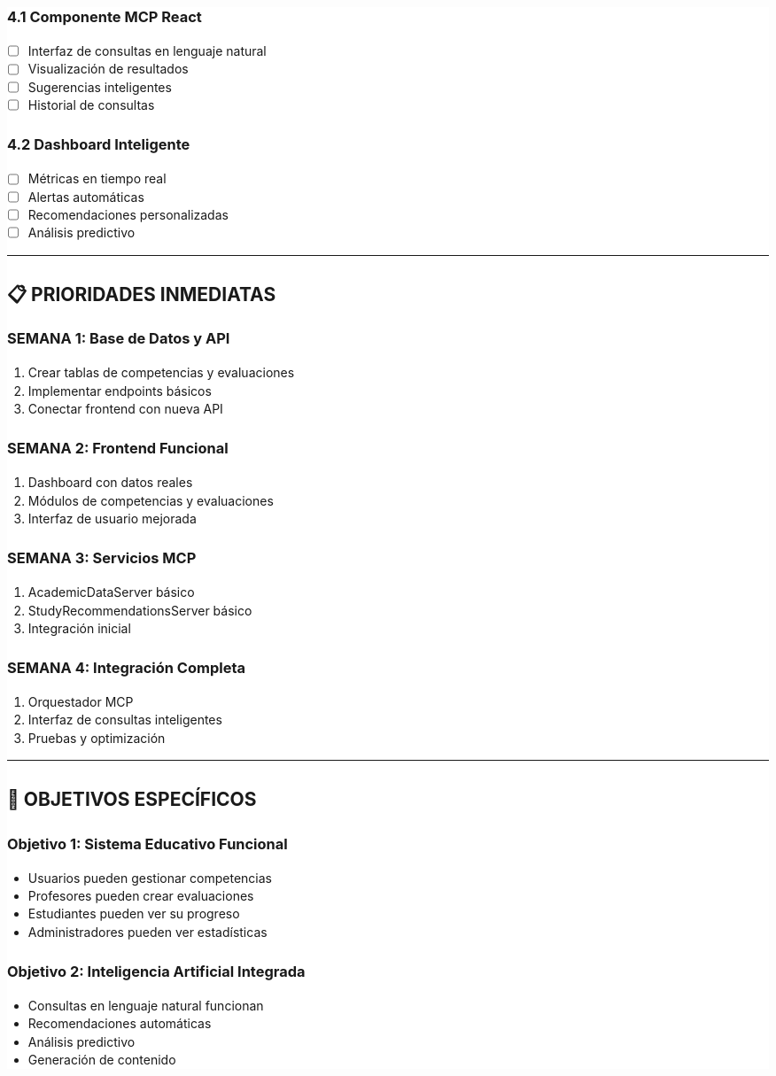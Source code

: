 ### **4.1 Componente MCP React**
- [ ] Interfaz de consultas en lenguaje natural
- [ ] Visualización de resultados
- [ ] Sugerencias inteligentes
- [ ] Historial de consultas

### **4.2 Dashboard Inteligente**
- [ ] Métricas en tiempo real
- [ ] Alertas automáticas
- [ ] Recomendaciones personalizadas
- [ ] Análisis predictivo

---

## 📋 **PRIORIDADES INMEDIATAS**

### **SEMANA 1: Base de Datos y API**
1. Crear tablas de competencias y evaluaciones
2. Implementar endpoints básicos
3. Conectar frontend con nueva API

### **SEMANA 2: Frontend Funcional**
1. Dashboard con datos reales
2. Módulos de competencias y evaluaciones
3. Interfaz de usuario mejorada

### **SEMANA 3: Servicios MCP**
1. AcademicDataServer básico
2. StudyRecommendationsServer básico
3. Integración inicial

### **SEMANA 4: Integración Completa**
1. Orquestador MCP
2. Interfaz de consultas inteligentes
3. Pruebas y optimización

---

## 🎯 **OBJETIVOS ESPECÍFICOS**

### **Objetivo 1: Sistema Educativo Funcional**
- Usuarios pueden gestionar competencias
- Profesores pueden crear evaluaciones
- Estudiantes pueden ver su progreso
- Administradores pueden ver estadísticas

### **Objetivo 2: Inteligencia Artificial Integrada**
- Consultas en lenguaje natural funcionan
- Recomendaciones automáticas
- Análisis predictivo
- Generación de contenido
